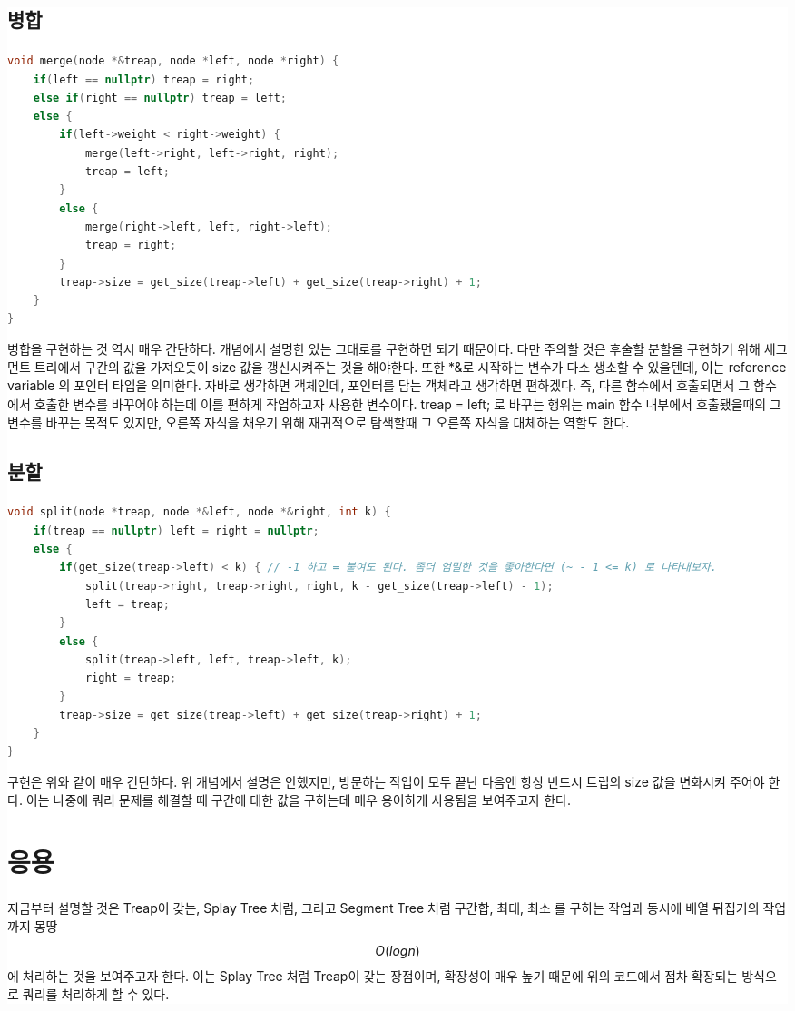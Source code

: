 ## 병합

```cpp
void merge(node *&treap, node *left, node *right) {
    if(left == nullptr) treap = right;
    else if(right == nullptr) treap = left;
    else {
        if(left->weight < right->weight) {
            merge(left->right, left->right, right);
            treap = left;
        }
        else {
            merge(right->left, left, right->left);
            treap = right;
        }
        treap->size = get_size(treap->left) + get_size(treap->right) + 1;
    }
}
```

병합을 구현하는 것 역시 매우 간단하다. 개념에서 설명한 있는 그대로를 구현하면 되기 때문이다. 다만 주의할 것은 후술할 분할을 구현하기 위해 세그먼트 트리에서 구간의 값을 가져오듯이 size 값을 갱신시켜주는 것을 해야한다. 또한 *&로 시작하는 변수가 다소 생소할 수 있을텐데, 이는 reference variable 의 포인터 타입을 의미한다. 자바로 생각하면 객체인데, 포인터를 담는 객체라고 생각하면 편하겠다. 즉, 다른 함수에서 호출되면서 그 함수에서 호출한 변수를 바꾸어야 하는데 이를 편하게 작업하고자 사용한 변수이다. treap = left; 로 바꾸는 행위는 main 함수 내부에서 호출됐을때의 그 변수를 바꾸는 목적도 있지만, 오른쪽 자식을 채우기 위해 재귀적으로 탐색할때 그 오른쪽 자식을 대체하는 역할도 한다.

## 분할

```cpp
void split(node *treap, node *&left, node *&right, int k) {
    if(treap == nullptr) left = right = nullptr;
    else {
        if(get_size(treap->left) < k) { // -1 하고 = 붙여도 된다. 좀더 엄밀한 것을 좋아한다면 (~ - 1 <= k) 로 나타내보자.
            split(treap->right, treap->right, right, k - get_size(treap->left) - 1);
            left = treap;
        }
        else {
            split(treap->left, left, treap->left, k);
            right = treap;
        }
        treap->size = get_size(treap->left) + get_size(treap->right) + 1;
    }
}
```

구현은 위와 같이 매우 간단하다. 위 개념에서 설명은 안했지만, 방문하는 작업이 모두 끝난 다음엔 항상 반드시 트립의 size 값을 변화시켜 주어야 한다. 이는 나중에 쿼리 문제를 해결할 때 구간에 대한 값을 구하는데 매우 용이하게 사용됨을 보여주고자 한다.


# 응용

 지금부터 설명할 것은 Treap이 갖는, Splay Tree 처럼, 그리고 Segment Tree 처럼 구간합, 최대, 최소 를 구하는 작업과 동시에 배열 뒤집기의 작업까지 몽땅 $$O(log n)$$에 처리하는 것을 보여주고자 한다. 이는 Splay Tree 처럼 Treap이 갖는 장점이며, 확장성이 매우 높기 때문에 위의 코드에서 점차 확장되는 방식으로 쿼리를 처리하게 할 수 있다.
